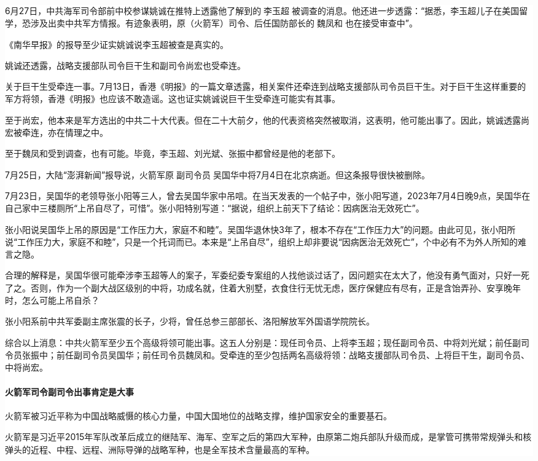   6月27日，中共海军司令部前中校参谋姚诚在推特上透露他了解到的
  <ok href="https://www.epochtimes.com/gb/tag/%E6%9D%8E%E7%8E%89%E8%B6%85.html">
   李玉超
  </ok>
  被调查的消息。他还进一步透露：“据悉，李玉超儿子在美国留学，恐涉及出卖中共军方情报。有迹象表明，原（火箭军）司令、后任国防部长的
  <ok href="https://www.epochtimes.com/gb/tag/%E9%AD%8F%E5%87%A4%E5%92%8C.html">
   魏凤和
  </ok>
  也在接受审查中”。
 </p>
 <p style="font-weight: 400;">
  《南华早报》的报导至少证实姚诚说李玉超被查是真实的。
 </p>
 <p style="font-weight: 400;">
  姚诚还透露，战略支援部队司令巨干生和副司令尚宏也受牵连。
 </p>
 <p style="font-weight: 400;">
  关于巨干生受牵连一事。7月13日，香港《明报》的一篇文章透露，相关案件还牵连到战略支援部队司令员巨干生。对于巨干生这样重要的军方将领，香港《明报》也应该不敢造谣。这也证实姚诚说巨干生受牵连可能实有其事。
 </p>
 <p style="font-weight: 400;">
  至于尚宏，他本来是军方选出的中共二十大代表。但在二十大前夕，他的代表资格突然被取消，这表明，他可能出事了。因此，姚诚透露尚宏被牵连，亦在情理之中。
 </p>
 <p style="font-weight: 400;">
  至于魏凤和受到调查，也有可能。毕竟，李玉超、刘光斌、张振中都曾经是他的老部下。
 </p>
 <p style="font-weight: 400;">
  7月25日，大陆“澎湃新闻”报导说，火箭军原
  <ok href="https://www.epochtimes.com/gb/tag/%E5%89%AF%E5%8F%B8%E4%BB%A4%E5%91%98.html">
   副司令员
  </ok>
  吴国华中将7月4日在北京病逝。但这条报导很快被删除。
 </p>
 <p style="font-weight: 400;">
  7月23日，吴国华的老领导张小阳等三人，曾去吴国华家中吊唁。在当天发表的一个帖子中，张小阳写道，2023年7月4日晚9点，吴国华在自己家中三楼厕所“上吊自尽了，可惜”。张小阳特别写道：“据说，组织上前天下了结论：因病医治无效死亡”。
 </p>
 <p style="font-weight: 400;">
  张小阳说吴国华上吊的原因是“工作压力大，家庭不和睦”。吴国华退休快3年了，根本不存在“工作压力大”的问题。由此可见，张小阳所说“工作压力大，家庭不和睦”，只是一个托词而已。本来是“上吊自尽”，组织上却非要说“因病医治无效死亡”，个中必有不为外人所知的难言之隐。
 </p>
 <p style="font-weight: 400;">
  合理的解释是，吴国华很可能牵涉李玉超等人的案子，军委纪委专案组的人找他谈过话了，因问题实在太大了，他没有勇气面对，只好一死了之。否则，作为一个副大战区级别的中将，功成名就，住着大别墅，衣食住行无忧无虑，医疗保健应有尽有，正是含饴弄孙、安享晚年时，怎么可能上吊自杀？
 </p>
 <p style="font-weight: 400;">
  张小阳系前中共军委副主席张震的长子，少将，曾任总参三部部长、洛阳解放军外国语学院院长。
 </p>
 <p style="font-weight: 400;">
  综合以上消息：中共火箭军至少五个高级将领可能出事。这五人分别是：现任司令员、上将李玉超；现任副司令员、中将刘光斌；前任副司令员张振中；前任副司令员吴国华；前任司令员魏凤和。受牵连的至少包括两名高级将领：战略支援部队司令员、上将巨干生，副司令员、中将尚宏。
 </p>
 <h4 style="font-weight: 400;">
  <strong>
   火箭军司令副司令出事肯定是大事
  </strong>
 </h4>
 <p style="font-weight: 400;">
  火箭军被习近平称为中国战略威慑的核心力量，中国大国地位的战略支撑，维护国家安全的重要基石。
 </p>
 <p style="font-weight: 400;">
  火箭军是习近平2015年军队改革后成立的继陆军、海军、空军之后的第四大军种，由原第二炮兵部队升级而成，是掌管可携带常规弹头和核弹头的近程、中程、远程、洲际导弹的战略军种，也是全军技术含量最高的军种。
 </p>
 <p style="font-weight: 400;">